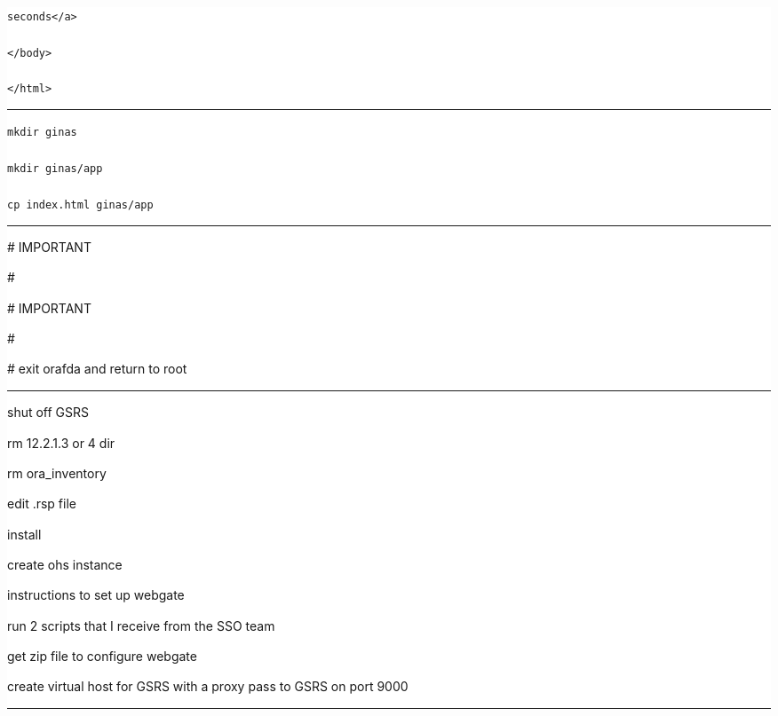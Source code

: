 ```
seconds</a>

</body>

</html>
```
----------------
```
mkdir ginas

mkdir ginas/app

cp index.html ginas/app
```
------------------------------------------------------------------------

\# IMPORTANT

\#

\# IMPORTANT

\#

\# exit orafda and return to root

------------------------------------------------------------------------

shut off GSRS

rm 12.2.1.3 or 4 dir

rm ora_inventory

edit .rsp file

install

create ohs instance

instructions to set up webgate

run 2 scripts that I receive from the SSO team

get zip file to configure webgate

create virtual host for GSRS with a proxy pass to GSRS on port 9000

------------------------------------------------------------------------
